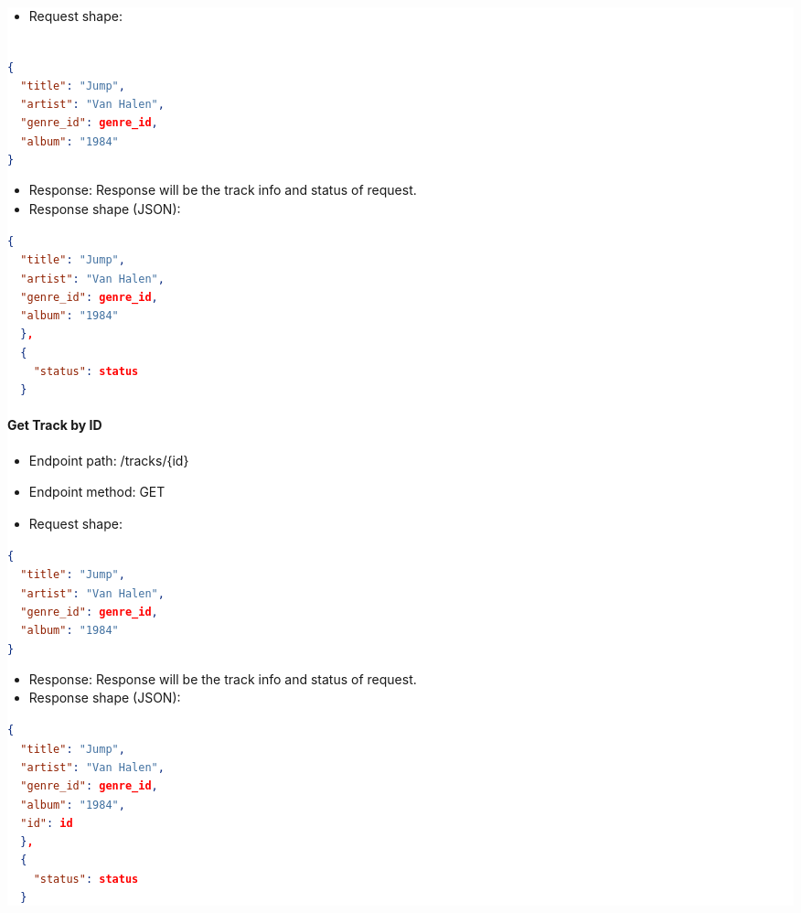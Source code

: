 - Request shape:

```json

{
  "title": "Jump",
  "artist": "Van Halen",
  "genre_id": genre_id,
  "album": "1984"
}
```

- Response: Response will be the track info and status of request.
- Response shape (JSON):

```json
{
  "title": "Jump",
  "artist": "Van Halen",
  "genre_id": genre_id,
  "album": "1984"
  },
  {
    "status": status
  }
```

#### Get Track by ID

- Endpoint path: /tracks/{id}
- Endpoint method: GET

- Request shape:

```json
{
  "title": "Jump",
  "artist": "Van Halen",
  "genre_id": genre_id,
  "album": "1984"
}
```

- Response: Response will be the track info and status of request.
- Response shape (JSON):

```json
{
  "title": "Jump",
  "artist": "Van Halen",
  "genre_id": genre_id,
  "album": "1984",
  "id": id
  },
  {
    "status": status
  }
```
